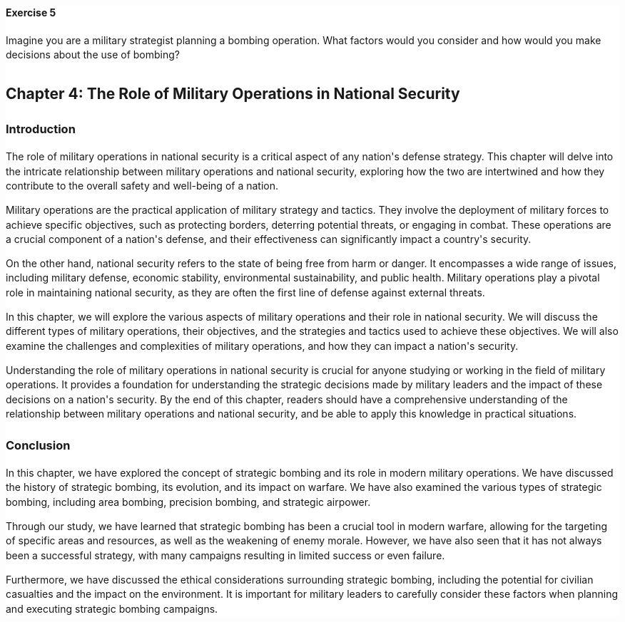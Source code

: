 #### Exercise 5
Imagine you are a military strategist planning a bombing operation. What factors would you consider and how would you make decisions about the use of bombing?

## Chapter 4: The Role of Military Operations in National Security

### Introduction

The role of military operations in national security is a critical aspect of any nation's defense strategy. This chapter will delve into the intricate relationship between military operations and national security, exploring how the two are intertwined and how they contribute to the overall safety and well-being of a nation.

Military operations are the practical application of military strategy and tactics. They involve the deployment of military forces to achieve specific objectives, such as protecting borders, deterring potential threats, or engaging in combat. These operations are a crucial component of a nation's defense, and their effectiveness can significantly impact a country's security.

On the other hand, national security refers to the state of being free from harm or danger. It encompasses a wide range of issues, including military defense, economic stability, environmental sustainability, and public health. Military operations play a pivotal role in maintaining national security, as they are often the first line of defense against external threats.

In this chapter, we will explore the various aspects of military operations and their role in national security. We will discuss the different types of military operations, their objectives, and the strategies and tactics used to achieve these objectives. We will also examine the challenges and complexities of military operations, and how they can impact a nation's security.

Understanding the role of military operations in national security is crucial for anyone studying or working in the field of military operations. It provides a foundation for understanding the strategic decisions made by military leaders and the impact of these decisions on a nation's security. By the end of this chapter, readers should have a comprehensive understanding of the relationship between military operations and national security, and be able to apply this knowledge in practical situations.




### Conclusion

In this chapter, we have explored the concept of strategic bombing and its role in modern military operations. We have discussed the history of strategic bombing, its evolution, and its impact on warfare. We have also examined the various types of strategic bombing, including area bombing, precision bombing, and strategic airpower.

Through our study, we have learned that strategic bombing has been a crucial tool in modern warfare, allowing for the targeting of specific areas and resources, as well as the weakening of enemy morale. However, we have also seen that it has not always been a successful strategy, with many campaigns resulting in limited success or even failure.

Furthermore, we have discussed the ethical considerations surrounding strategic bombing, including the potential for civilian casualties and the impact on the environment. It is important for military leaders to carefully consider these factors when planning and executing strategic bombing campaigns.
